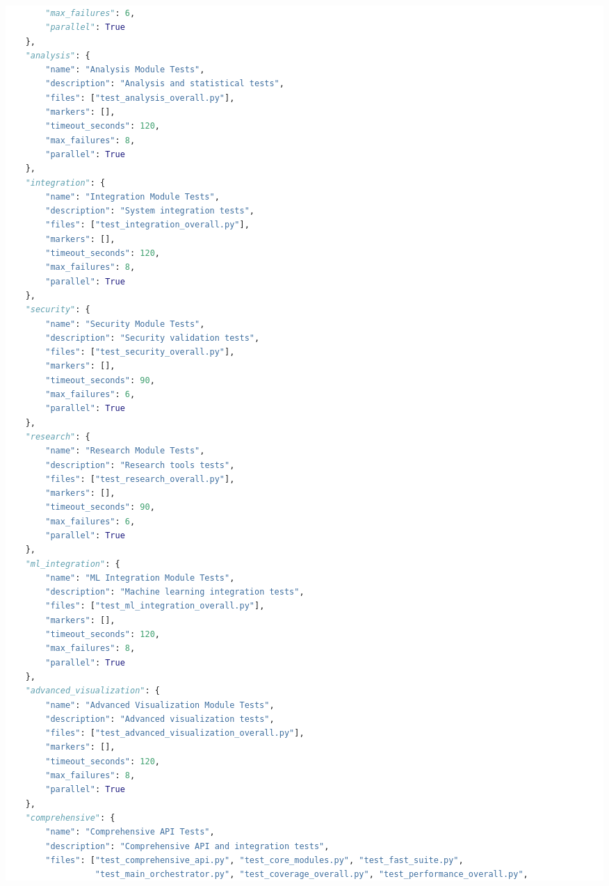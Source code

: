 ```python
        "max_failures": 6,
        "parallel": True
    },
    "analysis": {
        "name": "Analysis Module Tests",
        "description": "Analysis and statistical tests",
        "files": ["test_analysis_overall.py"],
        "markers": [],
        "timeout_seconds": 120,
        "max_failures": 8,
        "parallel": True
    },
    "integration": {
        "name": "Integration Module Tests",
        "description": "System integration tests",
        "files": ["test_integration_overall.py"],
        "markers": [],
        "timeout_seconds": 120,
        "max_failures": 8,
        "parallel": True
    },
    "security": {
        "name": "Security Module Tests",
        "description": "Security validation tests",
        "files": ["test_security_overall.py"],
        "markers": [],
        "timeout_seconds": 90,
        "max_failures": 6,
        "parallel": True
    },
    "research": {
        "name": "Research Module Tests",
        "description": "Research tools tests",
        "files": ["test_research_overall.py"],
        "markers": [],
        "timeout_seconds": 90,
        "max_failures": 6,
        "parallel": True
    },
    "ml_integration": {
        "name": "ML Integration Module Tests",
        "description": "Machine learning integration tests",
        "files": ["test_ml_integration_overall.py"],
        "markers": [],
        "timeout_seconds": 120,
        "max_failures": 8,
        "parallel": True
    },
    "advanced_visualization": {
        "name": "Advanced Visualization Module Tests",
        "description": "Advanced visualization tests",
        "files": ["test_advanced_visualization_overall.py"],
        "markers": [],
        "timeout_seconds": 120,
        "max_failures": 8,
        "parallel": True
    },
    "comprehensive": {
        "name": "Comprehensive API Tests",
        "description": "Comprehensive API and integration tests",
        "files": ["test_comprehensive_api.py", "test_core_modules.py", "test_fast_suite.py",
                  "test_main_orchestrator.py", "test_coverage_overall.py", "test_performance_overall.py",
```